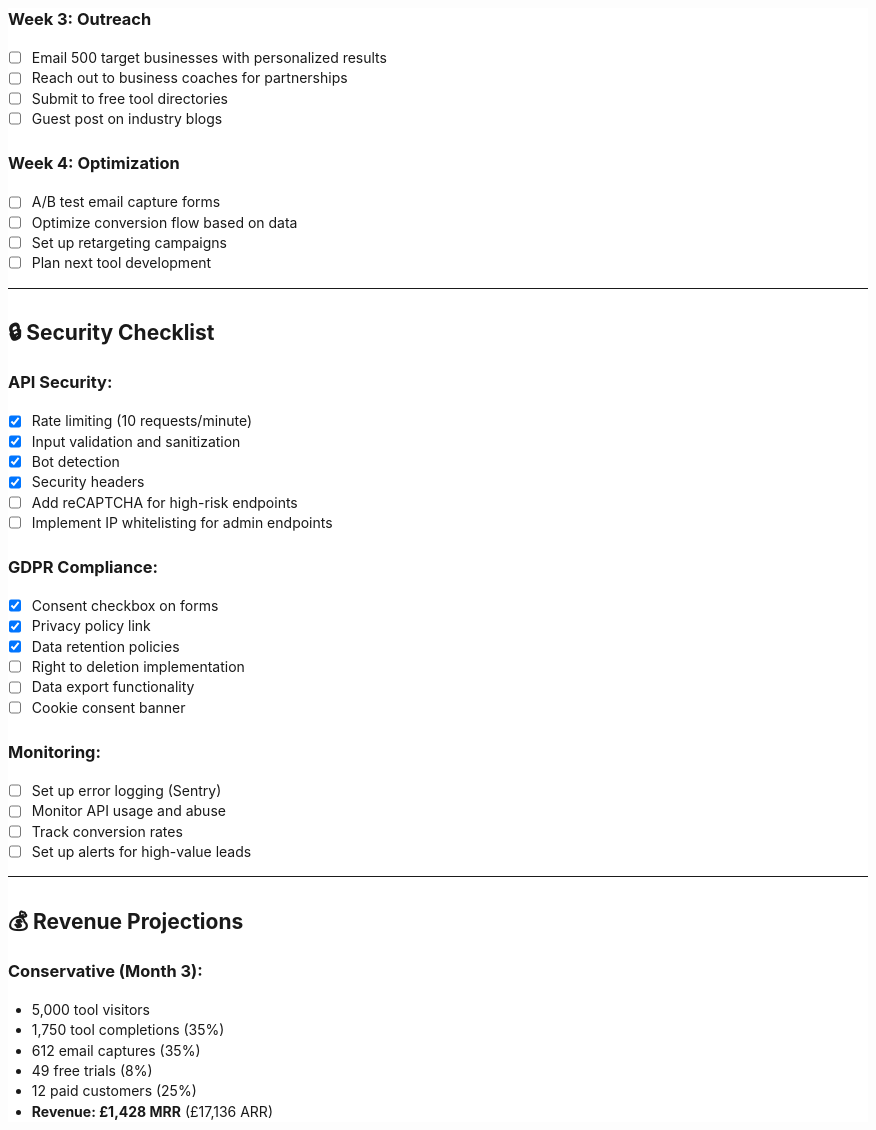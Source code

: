 ### **Week 3: Outreach**
- [ ] Email 500 target businesses with personalized results
- [ ] Reach out to business coaches for partnerships
- [ ] Submit to free tool directories
- [ ] Guest post on industry blogs

### **Week 4: Optimization**
- [ ] A/B test email capture forms
- [ ] Optimize conversion flow based on data
- [ ] Set up retargeting campaigns
- [ ] Plan next tool development

---

## 🔒 **Security Checklist**

### **API Security:**
- [x] Rate limiting (10 requests/minute)
- [x] Input validation and sanitization
- [x] Bot detection
- [x] Security headers
- [ ] Add reCAPTCHA for high-risk endpoints
- [ ] Implement IP whitelisting for admin endpoints

### **GDPR Compliance:**
- [x] Consent checkbox on forms
- [x] Privacy policy link
- [x] Data retention policies
- [ ] Right to deletion implementation
- [ ] Data export functionality
- [ ] Cookie consent banner

### **Monitoring:**
- [ ] Set up error logging (Sentry)
- [ ] Monitor API usage and abuse
- [ ] Track conversion rates
- [ ] Set up alerts for high-value leads

---

## 💰 **Revenue Projections**

### **Conservative (Month 3):**
- 5,000 tool visitors
- 1,750 tool completions (35%)
- 612 email captures (35%)
- 49 free trials (8%)
- 12 paid customers (25%)
- **Revenue: £1,428 MRR** (£17,136 ARR)
